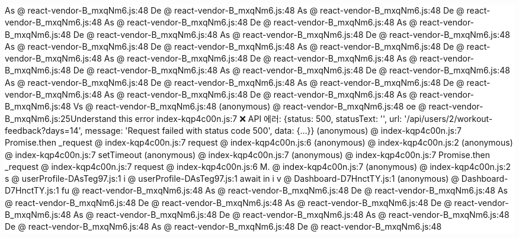 As @ react-vendor-B_mxqNm6.js:48
De @ react-vendor-B_mxqNm6.js:48
As @ react-vendor-B_mxqNm6.js:48
De @ react-vendor-B_mxqNm6.js:48
As @ react-vendor-B_mxqNm6.js:48
De @ react-vendor-B_mxqNm6.js:48
As @ react-vendor-B_mxqNm6.js:48
De @ react-vendor-B_mxqNm6.js:48
As @ react-vendor-B_mxqNm6.js:48
De @ react-vendor-B_mxqNm6.js:48
As @ react-vendor-B_mxqNm6.js:48
De @ react-vendor-B_mxqNm6.js:48
As @ react-vendor-B_mxqNm6.js:48
De @ react-vendor-B_mxqNm6.js:48
As @ react-vendor-B_mxqNm6.js:48
De @ react-vendor-B_mxqNm6.js:48
As @ react-vendor-B_mxqNm6.js:48
De @ react-vendor-B_mxqNm6.js:48
As @ react-vendor-B_mxqNm6.js:48
De @ react-vendor-B_mxqNm6.js:48
As @ react-vendor-B_mxqNm6.js:48
De @ react-vendor-B_mxqNm6.js:48
As @ react-vendor-B_mxqNm6.js:48
De @ react-vendor-B_mxqNm6.js:48
As @ react-vendor-B_mxqNm6.js:48
De @ react-vendor-B_mxqNm6.js:48
As @ react-vendor-B_mxqNm6.js:48
Vs @ react-vendor-B_mxqNm6.js:48
(anonymous) @ react-vendor-B_mxqNm6.js:48
oe @ react-vendor-B_mxqNm6.js:25Understand this error
index-kqp4c00n.js:7 ❌ API 에러: {status: 500, statusText: '', url: '/api/users/2/workout-feedback?days=14', message: 'Request failed with status code 500', data: {…}}
(anonymous) @ index-kqp4c00n.js:7
Promise.then
_request @ index-kqp4c00n.js:7
request @ index-kqp4c00n.js:6
(anonymous) @ index-kqp4c00n.js:2
(anonymous) @ index-kqp4c00n.js:7
setTimeout
(anonymous) @ index-kqp4c00n.js:7
(anonymous) @ index-kqp4c00n.js:7
Promise.then
_request @ index-kqp4c00n.js:7
request @ index-kqp4c00n.js:6
M.<computed> @ index-kqp4c00n.js:7
(anonymous) @ index-kqp4c00n.js:2
s @ userProfile-DAsTeg97.js:1
i @ userProfile-DAsTeg97.js:1
await in i
v @ Dashboard-D7HnctTY.js:1
(anonymous) @ Dashboard-D7HnctTY.js:1
fu @ react-vendor-B_mxqNm6.js:48
As @ react-vendor-B_mxqNm6.js:48
De @ react-vendor-B_mxqNm6.js:48
As @ react-vendor-B_mxqNm6.js:48
De @ react-vendor-B_mxqNm6.js:48
As @ react-vendor-B_mxqNm6.js:48
De @ react-vendor-B_mxqNm6.js:48
As @ react-vendor-B_mxqNm6.js:48
De @ react-vendor-B_mxqNm6.js:48
As @ react-vendor-B_mxqNm6.js:48
De @ react-vendor-B_mxqNm6.js:48
As @ react-vendor-B_mxqNm6.js:48
De @ react-vendor-B_mxqNm6.js:48